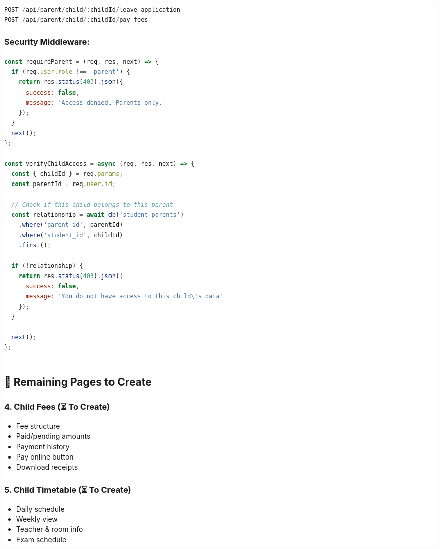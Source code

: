 ```javascript
POST /api/parent/child/:childId/leave-application
POST /api/parent/child/:childId/pay-fees
```

### **Security Middleware:**
```javascript
const requireParent = (req, res, next) => {
  if (req.user.role !== 'parent') {
    return res.status(403).json({
      success: false,
      message: 'Access denied. Parents only.'
    });
  }
  next();
};

const verifyChildAccess = async (req, res, next) => {
  const { childId } = req.params;
  const parentId = req.user.id;
  
  // Check if this child belongs to this parent
  const relationship = await db('student_parents')
    .where('parent_id', parentId)
    .where('student_id', childId)
    .first();
  
  if (!relationship) {
    return res.status(403).json({
      success: false,
      message: 'You do not have access to this child\'s data'
    });
  }
  
  next();
};
```

---

## 🎯 Remaining Pages to Create

### 4. **Child Fees** (⏳ To Create)
- Fee structure
- Paid/pending amounts
- Payment history
- Pay online button
- Download receipts

### 5. **Child Timetable** (⏳ To Create)
- Daily schedule
- Weekly view
- Teacher & room info
- Exam schedule
